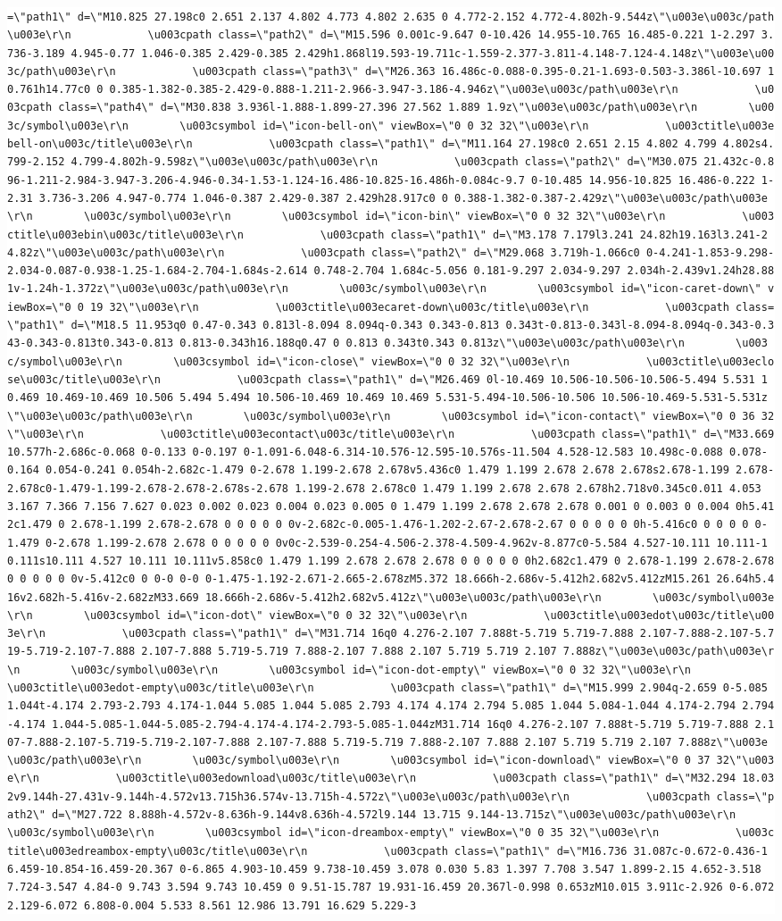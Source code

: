 ````
=\"path1\" d=\"M10.825 27.198c0 2.651 2.137 4.802 4.773 4.802 2.635 0 4.772-2.152 4.772-4.802h-9.544z\"\u003e\u003c/path\u003e\r\n            \u003cpath class=\"path2\" d=\"M15.596 0.001c-9.647 0-10.426 14.955-10.765 16.485-0.221 1-2.297 3.736-3.189 4.945-0.77 1.046-0.385 2.429-0.385 2.429h1.868l19.593-19.711c-1.559-2.377-3.811-4.148-7.124-4.148z\"\u003e\u003c/path\u003e\r\n            \u003cpath class=\"path3\" d=\"M26.363 16.486c-0.088-0.395-0.21-1.693-0.503-3.386l-10.697 10.761h14.77c0 0 0.385-1.382-0.385-2.429-0.888-1.211-2.966-3.947-3.186-4.946z\"\u003e\u003c/path\u003e\r\n            \u003cpath class=\"path4\" d=\"M30.838 3.936l-1.888-1.899-27.396 27.562 1.889 1.9z\"\u003e\u003c/path\u003e\r\n        \u003c/symbol\u003e\r\n        \u003csymbol id=\"icon-bell-on\" viewBox=\"0 0 32 32\"\u003e\r\n            \u003ctitle\u003ebell-on\u003c/title\u003e\r\n            \u003cpath class=\"path1\" d=\"M11.164 27.198c0 2.651 2.15 4.802 4.799 4.802s4.799-2.152 4.799-4.802h-9.598z\"\u003e\u003c/path\u003e\r\n            \u003cpath class=\"path2\" d=\"M30.075 21.432c-0.896-1.211-2.984-3.947-3.206-4.946-0.34-1.53-1.124-16.486-10.825-16.486h-0.084c-9.7 0-10.485 14.956-10.825 16.486-0.222 1-2.31 3.736-3.206 4.947-0.774 1.046-0.387 2.429-0.387 2.429h28.917c0 0 0.388-1.382-0.387-2.429z\"\u003e\u003c/path\u003e\r\n        \u003c/symbol\u003e\r\n        \u003csymbol id=\"icon-bin\" viewBox=\"0 0 32 32\"\u003e\r\n            \u003ctitle\u003ebin\u003c/title\u003e\r\n            \u003cpath class=\"path1\" d=\"M3.178 7.179l3.241 24.82h19.163l3.241-24.82z\"\u003e\u003c/path\u003e\r\n            \u003cpath class=\"path2\" d=\"M29.068 3.719h-1.066c0 0-4.241-1.853-9.298-2.034-0.087-0.938-1.25-1.684-2.704-1.684s-2.614 0.748-2.704 1.684c-5.056 0.181-9.297 2.034-9.297 2.034h-2.439v1.24h28.881v-1.24h-1.372z\"\u003e\u003c/path\u003e\r\n        \u003c/symbol\u003e\r\n        \u003csymbol id=\"icon-caret-down\" viewBox=\"0 0 19 32\"\u003e\r\n            \u003ctitle\u003ecaret-down\u003c/title\u003e\r\n            \u003cpath class=\"path1\" d=\"M18.5 11.953q0 0.47-0.343 0.813l-8.094 8.094q-0.343 0.343-0.813 0.343t-0.813-0.343l-8.094-8.094q-0.343-0.343-0.343-0.813t0.343-0.813 0.813-0.343h16.188q0.47 0 0.813 0.343t0.343 0.813z\"\u003e\u003c/path\u003e\r\n        \u003c/symbol\u003e\r\n        \u003csymbol id=\"icon-close\" viewBox=\"0 0 32 32\"\u003e\r\n            \u003ctitle\u003eclose\u003c/title\u003e\r\n            \u003cpath class=\"path1\" d=\"M26.469 0l-10.469 10.506-10.506-10.506-5.494 5.531 10.469 10.469-10.469 10.506 5.494 5.494 10.506-10.469 10.469 10.469 5.531-5.494-10.506-10.506 10.506-10.469-5.531-5.531z\"\u003e\u003c/path\u003e\r\n        \u003c/symbol\u003e\r\n        \u003csymbol id=\"icon-contact\" viewBox=\"0 0 36 32\"\u003e\r\n            \u003ctitle\u003econtact\u003c/title\u003e\r\n            \u003cpath class=\"path1\" d=\"M33.669 10.577h-2.686c-0.068 0-0.133 0-0.197 0-1.091-6.048-6.314-10.576-12.595-10.576s-11.504 4.528-12.583 10.498c-0.088 0.078-0.164 0.054-0.241 0.054h-2.682c-1.479 0-2.678 1.199-2.678 2.678v5.436c0 1.479 1.199 2.678 2.678 2.678s2.678-1.199 2.678-2.678c0-1.479-1.199-2.678-2.678-2.678s-2.678 1.199-2.678 2.678c0 1.479 1.199 2.678 2.678 2.678h2.718v0.345c0.011 4.053 3.167 7.366 7.156 7.627 0.023 0.002 0.023 0.004 0.023 0.005 0 1.479 1.199 2.678 2.678 2.678 0.001 0 0.003 0 0.004 0h5.412c1.479 0 2.678-1.199 2.678-2.678 0 0 0 0 0 0v-2.682c-0.005-1.476-1.202-2.67-2.678-2.67 0 0 0 0 0 0h-5.416c0 0 0 0 0 0-1.479 0-2.678 1.199-2.678 2.678 0 0 0 0 0 0v0c-2.539-0.254-4.506-2.378-4.509-4.962v-8.877c0-5.584 4.527-10.111 10.111-10.111s10.111 4.527 10.111 10.111v5.858c0 1.479 1.199 2.678 2.678 2.678 0 0 0 0 0 0h2.682c1.479 0 2.678-1.199 2.678-2.678 0 0 0 0 0 0v-5.412c0 0 0-0 0-0 0-1.475-1.192-2.671-2.665-2.678zM5.372 18.666h-2.686v-5.412h2.682v5.412zM15.261 26.64h5.416v2.682h-5.416v-2.682zM33.669 18.666h-2.686v-5.412h2.682v5.412z\"\u003e\u003c/path\u003e\r\n        \u003c/symbol\u003e\r\n        \u003csymbol id=\"icon-dot\" viewBox=\"0 0 32 32\"\u003e\r\n            \u003ctitle\u003edot\u003c/title\u003e\r\n            \u003cpath class=\"path1\" d=\"M31.714 16q0 4.276-2.107 7.888t-5.719 5.719-7.888 2.107-7.888-2.107-5.719-5.719-2.107-7.888 2.107-7.888 5.719-5.719 7.888-2.107 7.888 2.107 5.719 5.719 2.107 7.888z\"\u003e\u003c/path\u003e\r\n        \u003c/symbol\u003e\r\n        \u003csymbol id=\"icon-dot-empty\" viewBox=\"0 0 32 32\"\u003e\r\n            \u003ctitle\u003edot-empty\u003c/title\u003e\r\n            \u003cpath class=\"path1\" d=\"M15.999 2.904q-2.659 0-5.085 1.044t-4.174 2.793-2.793 4.174-1.044 5.085 1.044 5.085 2.793 4.174 4.174 2.794 5.085 1.044 5.084-1.044 4.174-2.794 2.794-4.174 1.044-5.085-1.044-5.085-2.794-4.174-4.174-2.793-5.085-1.044zM31.714 16q0 4.276-2.107 7.888t-5.719 5.719-7.888 2.107-7.888-2.107-5.719-5.719-2.107-7.888 2.107-7.888 5.719-5.719 7.888-2.107 7.888 2.107 5.719 5.719 2.107 7.888z\"\u003e\u003c/path\u003e\r\n        \u003c/symbol\u003e\r\n        \u003csymbol id=\"icon-download\" viewBox=\"0 0 37 32\"\u003e\r\n            \u003ctitle\u003edownload\u003c/title\u003e\r\n            \u003cpath class=\"path1\" d=\"M32.294 18.032v9.144h-27.431v-9.144h-4.572v13.715h36.574v-13.715h-4.572z\"\u003e\u003c/path\u003e\r\n            \u003cpath class=\"path2\" d=\"M27.722 8.888h-4.572v-8.636h-9.144v8.636h-4.572l9.144 13.715 9.144-13.715z\"\u003e\u003c/path\u003e\r\n        \u003c/symbol\u003e\r\n        \u003csymbol id=\"icon-dreambox-empty\" viewBox=\"0 0 35 32\"\u003e\r\n            \u003ctitle\u003edreambox-empty\u003c/title\u003e\r\n            \u003cpath class=\"path1\" d=\"M16.736 31.087c-0.672-0.436-16.459-10.854-16.459-20.367 0-6.865 4.903-10.459 9.738-10.459 3.078 0.030 5.83 1.397 7.708 3.547 1.899-2.15 4.652-3.518 7.724-3.547 4.84-0 9.743 3.594 9.743 10.459 0 9.51-15.787 19.931-16.459 20.367l-0.998 0.653zM10.015 3.911c-2.926 0-6.072 2.129-6.072 6.808-0.004 5.533 8.561 12.986 13.791 16.629 5.229-3
````